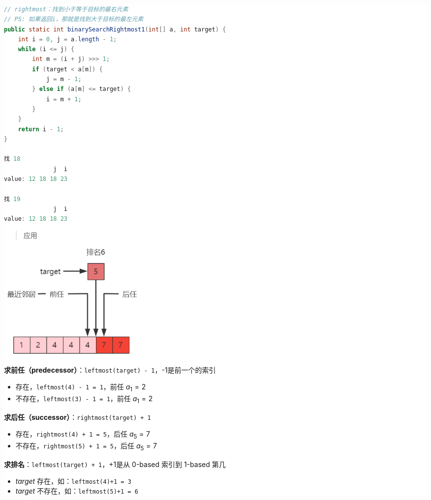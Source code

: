 ```java
// rightmost：找到小于等于目标的最右元素
// PS: 如果返回i，那就是找到大于目标的最左元素
public static int binarySearchRightmost1(int[] a, int target) {
    int i = 0, j = a.length - 1;
    while (i <= j) {
        int m = (i + j) >>> 1;
        if (target < a[m]) {
            j = m - 1;
        } else if (a[m] <= target) {
            i = m + 1;
        }
    }
    return i - 1;
}

找 18
              j  i
value: 12 18 18 23

找 19
              j  i
value: 12 18 18 23
```

> 应用

![alt text](../images/image-25.png)


**求前任（predecessor）**：`leftmost(target) - 1`，-1是前一个的索引

* 存在，`leftmost(4) - 1 = 1`，前任 $a_1 = 2$
* 不存在，`leftmost(3) - 1 = 1`，前任 $a_1 = 2$

**求后任（successor）**：`rightmost(target) + 1`

* 存在，`rightmost(4) + 1 = 5`，后任 $a_5 = 7$
* 不存在，`rightmost(5) + 1 = 5`，后任 $a_5 = 7$


**求排名**：`leftmost(target) + 1`，+1是从 0-based 索引到 1-based 第几

* $target$ 存在，如：`leftmost(4)+1 = 3`
* $target$ 不存在，如：`leftmost(5)+1 = 6`
